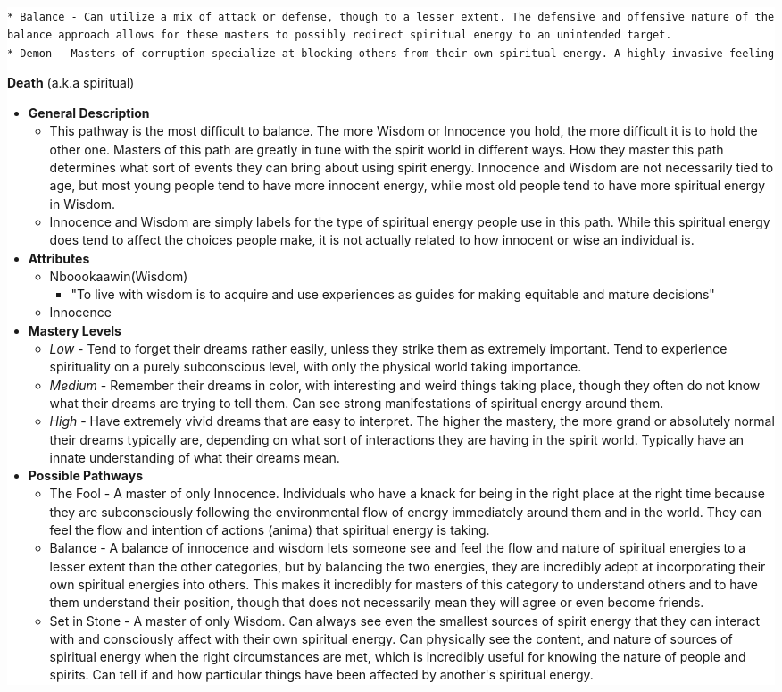     * Balance - Can utilize a mix of attack or defense, though to a lesser extent. The defensive and offensive nature of the balance approach allows for these masters to possibly redirect spiritual energy to an unintended target.
    * Demon - Masters of corruption specialize at blocking others from their own spiritual energy. A highly invasive feeling

**Death** (a.k.a spiritual)
  * **General Description**
    * This pathway is the most difficult to balance. The more Wisdom or Innocence you hold, the more difficult it is to hold the other one. Masters of this path are greatly in tune with the spirit world in different ways. How they master this path determines what sort of events they can bring about using spirit energy. Innocence and Wisdom are not necessarily tied to age, but most young people tend to have more innocent energy, while most old people tend to have more spiritual energy in Wisdom.
    * Innocence and Wisdom are simply labels for the type of spiritual energy people use in this path. While this spiritual energy does tend to affect the choices people make, it is not actually related to how innocent or wise an individual is.
  * **Attributes**
    * Nboookaawin(Wisdom)
      * "To live with wisdom is to acquire and use experiences as guides for making equitable and mature decisions"
    * Innocence
  * **Mastery Levels**
    * *Low* - Tend to forget their dreams rather easily, unless they strike them as extremely important. Tend to experience spirituality on a purely subconscious level, with only the physical world taking importance.
    * *Medium* - Remember their dreams in color, with interesting and weird things taking place, though they often do not know what their dreams are trying to tell them. Can see strong manifestations of spiritual energy around them.
    * *High* - Have extremely vivid dreams that are easy to interpret. The higher the mastery, the more grand or absolutely normal their dreams typically are, depending on what sort of interactions they are having in the spirit world. Typically have an innate understanding of what their dreams mean.
  * **Possible Pathways**
    * The Fool - A master of only Innocence. Individuals who have a knack for being in the right place at the right time because they are subconsciously following the environmental flow of energy immediately around them and in the world. They can feel the flow and intention of actions (anima) that spiritual energy is taking.
    * Balance - A balance of innocence and wisdom lets someone see and feel the flow and nature of spiritual energies to a lesser extent than the other categories, but by balancing the two energies, they are incredibly adept at incorporating their own spiritual energies into others. This makes it incredibly for masters of this category to understand others and to have them understand their position, though that does not necessarily mean they will agree or even become friends.
    * Set in Stone - A master of only Wisdom. Can always see even the smallest sources of spirit energy that they can interact with and consciously affect with their own spiritual energy. Can physically see the content, and nature of sources of spiritual energy when the right circumstances are met, which is incredibly useful for knowing the nature of people and spirits. Can tell if and how particular things have been affected by another's spiritual energy.
